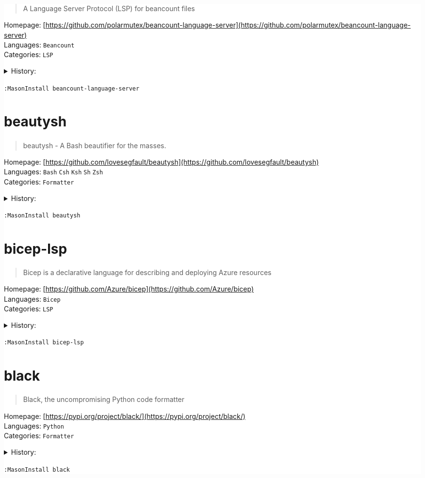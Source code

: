 > A Language Server Protocol (LSP) for beancount files

Homepage: [https://github.com/polarmutex/beancount-language-server](https://github.com/polarmutex/beancount-language-server)  
Languages: `Beancount`  
Categories: `LSP`  

<details><summary>History:</summary></details>

```
:MasonInstall beancount-language-server
```


# beautysh

> beautysh - A Bash beautifier for the masses.

Homepage: [https://github.com/lovesegfault/beautysh](https://github.com/lovesegfault/beautysh)  
Languages: `Bash` `Csh` `Ksh` `Sh` `Zsh`  
Categories: `Formatter`  

<details><summary>History:</summary></details>

```
:MasonInstall beautysh
```


# bicep-lsp

> Bicep is a declarative language for describing and deploying Azure resources

Homepage: [https://github.com/Azure/bicep](https://github.com/Azure/bicep)  
Languages: `Bicep`  
Categories: `LSP`  

<details><summary>History:</summary></details>

```
:MasonInstall bicep-lsp
```


# black

> Black, the uncompromising Python code formatter

Homepage: [https://pypi.org/project/black/](https://pypi.org/project/black/)  
Languages: `Python`  
Categories: `Formatter`  

<details><summary>History:</summary></details>

```
:MasonInstall black
```
